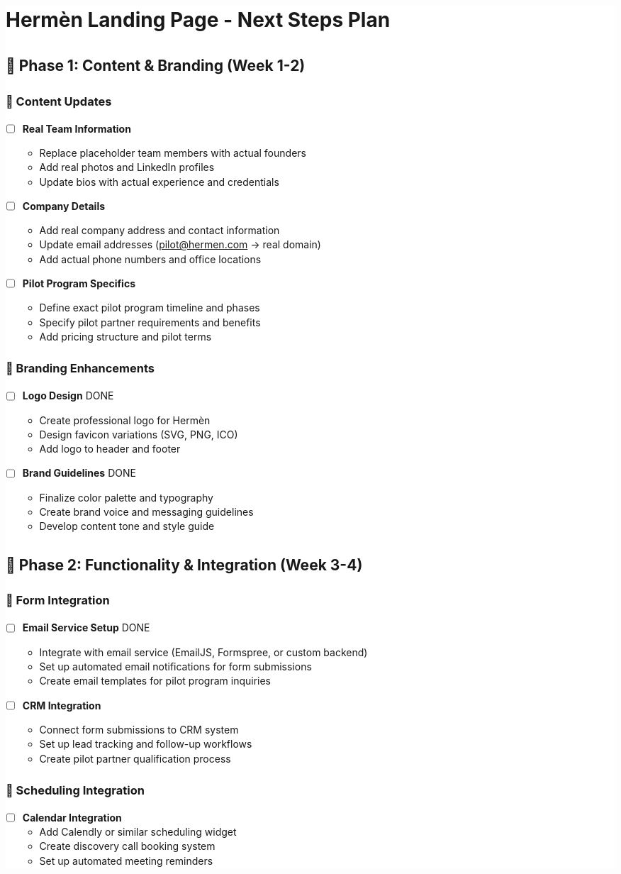 # Hermèn Landing Page - Next Steps Plan

## 🎯 Phase 1: Content & Branding (Week 1-2)

### 📝 Content Updates
- [ ] **Real Team Information**
  - Replace placeholder team members with actual founders
  - Add real photos and LinkedIn profiles
  - Update bios with actual experience and credentials

- [ ] **Company Details**
  - Add real company address and contact information
  - Update email addresses (pilot@hermen.com → real domain)
  - Add actual phone numbers and office locations

- [ ] **Pilot Program Specifics**
  - Define exact pilot program timeline and phases
  - Specify pilot partner requirements and benefits
  - Add pricing structure and pilot terms

### 🎨 Branding Enhancements
- [ ] **Logo Design** DONE
  - Create professional logo for Hermèn
  - Design favicon variations (SVG, PNG, ICO)
  - Add logo to header and footer

- [ ] **Brand Guidelines** DONE
  - Finalize color palette and typography
  - Create brand voice and messaging guidelines
  - Develop content tone and style guide

## 🚀 Phase 2: Functionality & Integration (Week 3-4)

### 📧 Form Integration
- [ ] **Email Service Setup** DONE
  - Integrate with email service (EmailJS, Formspree, or custom backend)
  - Set up automated email notifications for form submissions
  - Create email templates for pilot program inquiries

- [ ] **CRM Integration**
  - Connect form submissions to CRM system
  - Set up lead tracking and follow-up workflows
  - Create pilot partner qualification process

### 📅 Scheduling Integration
- [ ] **Calendar Integration**
  - Add Calendly or similar scheduling widget
  - Create discovery call booking system
  - Set up automated meeting reminders
